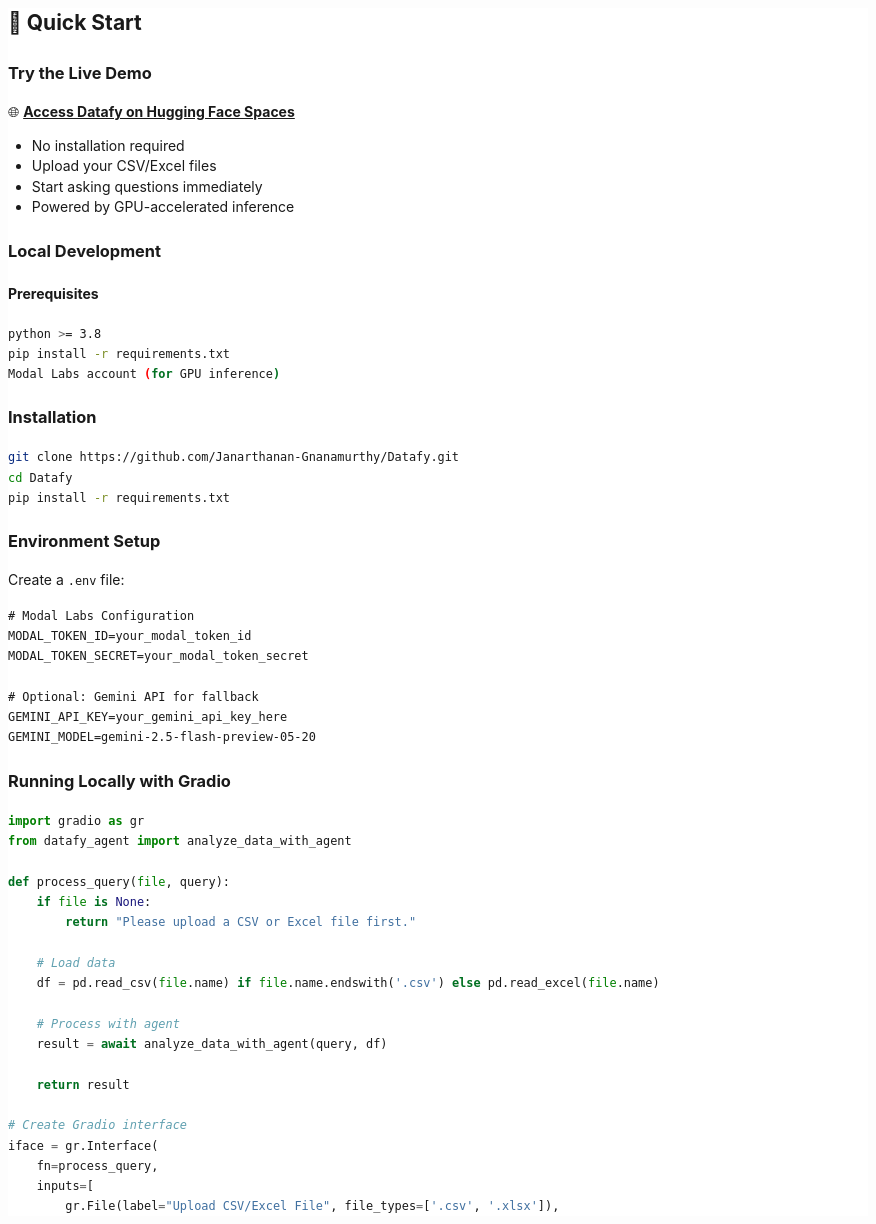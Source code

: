 ## 🚀 Quick Start

### Try the Live Demo
🌐 **[Access Datafy on Hugging Face Spaces](https://huggingface.co/spaces/YourUsername/Datafy)**
- No installation required
- Upload your CSV/Excel files
- Start asking questions immediately
- Powered by GPU-accelerated inference

### Local Development

#### Prerequisites

```bash
python >= 3.8
pip install -r requirements.txt
Modal Labs account (for GPU inference)
```

### Installation

```bash
git clone https://github.com/Janarthanan-Gnanamurthy/Datafy.git
cd Datafy
pip install -r requirements.txt
```

### Environment Setup

Create a `.env` file:

```env
# Modal Labs Configuration
MODAL_TOKEN_ID=your_modal_token_id
MODAL_TOKEN_SECRET=your_modal_token_secret

# Optional: Gemini API for fallback
GEMINI_API_KEY=your_gemini_api_key_here
GEMINI_MODEL=gemini-2.5-flash-preview-05-20
```

### Running Locally with Gradio

```python
import gradio as gr
from datafy_agent import analyze_data_with_agent

def process_query(file, query):
    if file is None:
        return "Please upload a CSV or Excel file first."
    
    # Load data
    df = pd.read_csv(file.name) if file.name.endswith('.csv') else pd.read_excel(file.name)
    
    # Process with agent
    result = await analyze_data_with_agent(query, df)
    
    return result

# Create Gradio interface
iface = gr.Interface(
    fn=process_query,
    inputs=[
        gr.File(label="Upload CSV/Excel File", file_types=['.csv', '.xlsx']),
```